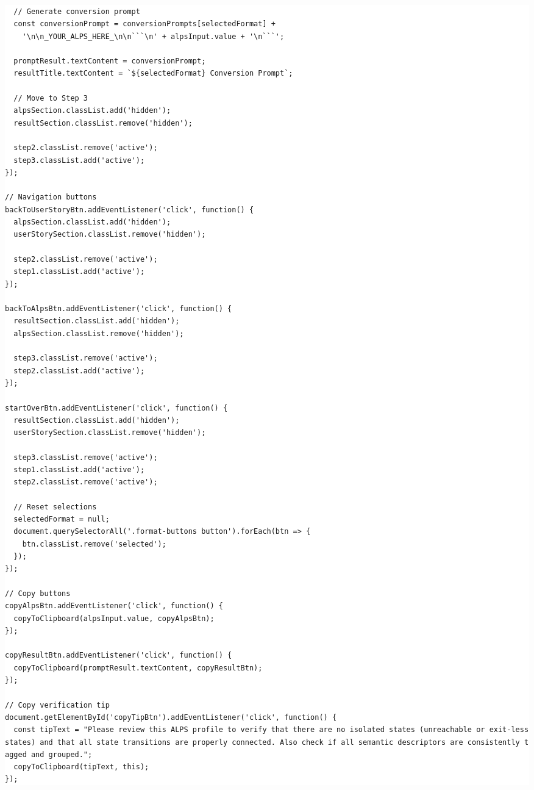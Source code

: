      // Generate conversion prompt
      const conversionPrompt = conversionPrompts[selectedFormat] + 
        '\n\n_YOUR_ALPS_HERE_\n\n```\n' + alpsInput.value + '\n```';
      
      promptResult.textContent = conversionPrompt;
      resultTitle.textContent = `${selectedFormat} Conversion Prompt`;
      
      // Move to Step 3
      alpsSection.classList.add('hidden');
      resultSection.classList.remove('hidden');
      
      step2.classList.remove('active');
      step3.classList.add('active');
    });
    
    // Navigation buttons
    backToUserStoryBtn.addEventListener('click', function() {
      alpsSection.classList.add('hidden');
      userStorySection.classList.remove('hidden');
      
      step2.classList.remove('active');
      step1.classList.add('active');
    });
    
    backToAlpsBtn.addEventListener('click', function() {
      resultSection.classList.add('hidden');
      alpsSection.classList.remove('hidden');
      
      step3.classList.remove('active');
      step2.classList.add('active');
    });
    
    startOverBtn.addEventListener('click', function() {
      resultSection.classList.add('hidden');
      userStorySection.classList.remove('hidden');
      
      step3.classList.remove('active');
      step1.classList.add('active');
      step2.classList.remove('active');
      
      // Reset selections
      selectedFormat = null;
      document.querySelectorAll('.format-buttons button').forEach(btn => {
        btn.classList.remove('selected');
      });
    });
    
    // Copy buttons
    copyAlpsBtn.addEventListener('click', function() {
      copyToClipboard(alpsInput.value, copyAlpsBtn);
    });
    
    copyResultBtn.addEventListener('click', function() {
      copyToClipboard(promptResult.textContent, copyResultBtn);
    });
    
    // Copy verification tip
    document.getElementById('copyTipBtn').addEventListener('click', function() {
      const tipText = "Please review this ALPS profile to verify that there are no isolated states (unreachable or exit-less states) and that all state transitions are properly connected. Also check if all semantic descriptors are consistently tagged and grouped.";
      copyToClipboard(tipText, this);
    });
    

[^uia]: [Understanding Information Architecture](https://understandinggroup.com/ia-theory/understanding-information-architecture)